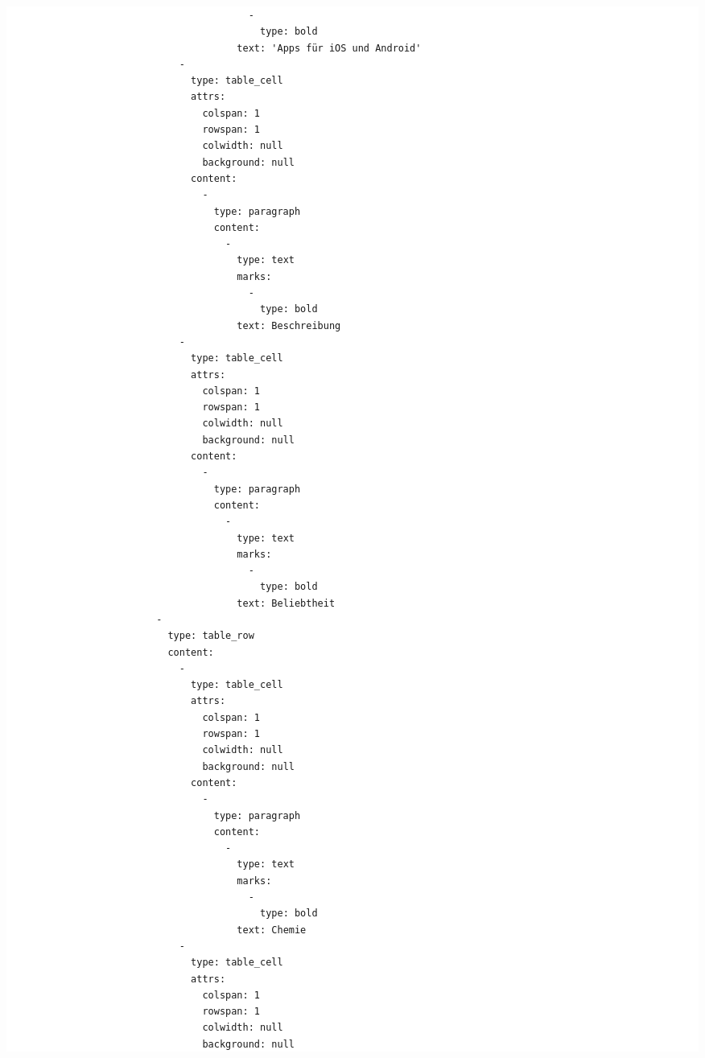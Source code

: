                                               -
                                                type: bold
                                            text: 'Apps für iOS und Android'
                                  -
                                    type: table_cell
                                    attrs:
                                      colspan: 1
                                      rowspan: 1
                                      colwidth: null
                                      background: null
                                    content:
                                      -
                                        type: paragraph
                                        content:
                                          -
                                            type: text
                                            marks:
                                              -
                                                type: bold
                                            text: Beschreibung
                                  -
                                    type: table_cell
                                    attrs:
                                      colspan: 1
                                      rowspan: 1
                                      colwidth: null
                                      background: null
                                    content:
                                      -
                                        type: paragraph
                                        content:
                                          -
                                            type: text
                                            marks:
                                              -
                                                type: bold
                                            text: Beliebtheit
                              -
                                type: table_row
                                content:
                                  -
                                    type: table_cell
                                    attrs:
                                      colspan: 1
                                      rowspan: 1
                                      colwidth: null
                                      background: null
                                    content:
                                      -
                                        type: paragraph
                                        content:
                                          -
                                            type: text
                                            marks:
                                              -
                                                type: bold
                                            text: Chemie
                                  -
                                    type: table_cell
                                    attrs:
                                      colspan: 1
                                      rowspan: 1
                                      colwidth: null
                                      background: null